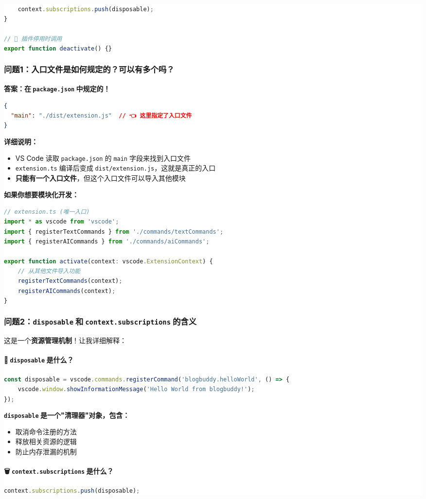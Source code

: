 ```typescript
    context.subscriptions.push(disposable);
}

// 🛑 插件停用时调用
export function deactivate() {}
```

### 问题1：入口文件是如何规定的？可以有多个吗？

**答案：在 `package.json` 中规定的！**

```json
{
  "main": "./dist/extension.js"  // 👈 这里指定了入口文件
}
```

**详细说明：**
- VS Code 读取 `package.json` 的 `main` 字段来找到入口文件
- `extension.ts` 编译后变成 `dist/extension.js`，这就是真正的入口
- **只能有一个入口文件**，但这个入口文件可以导入其他模块

**如果你想要模块化开发：**
```typescript
// extension.ts (唯一入口)
import * as vscode from 'vscode';
import { registerTextCommands } from './commands/textCommands';
import { registerAICommands } from './commands/aiCommands';

export function activate(context: vscode.ExtensionContext) {
    // 从其他文件导入功能
    registerTextCommands(context);
    registerAICommands(context);
}
```

### 问题2：`disposable` 和 `context.subscriptions` 的含义

这是一个**资源管理机制**！让我详细解释：

#### 🔧 `disposable` 是什么？
```typescript
const disposable = vscode.commands.registerCommand('blogbuddy.helloWorld', () => {
    vscode.window.showInformationMessage('Hello World from blogbuddy!');
});
```

**`disposable` 是一个"清理器"对象，包含：**
- 取消命令注册的方法
- 释放相关资源的逻辑
- 防止内存泄漏的机制

#### 🗑️ `context.subscriptions` 是什么？
```typescript
context.subscriptions.push(disposable);
```
